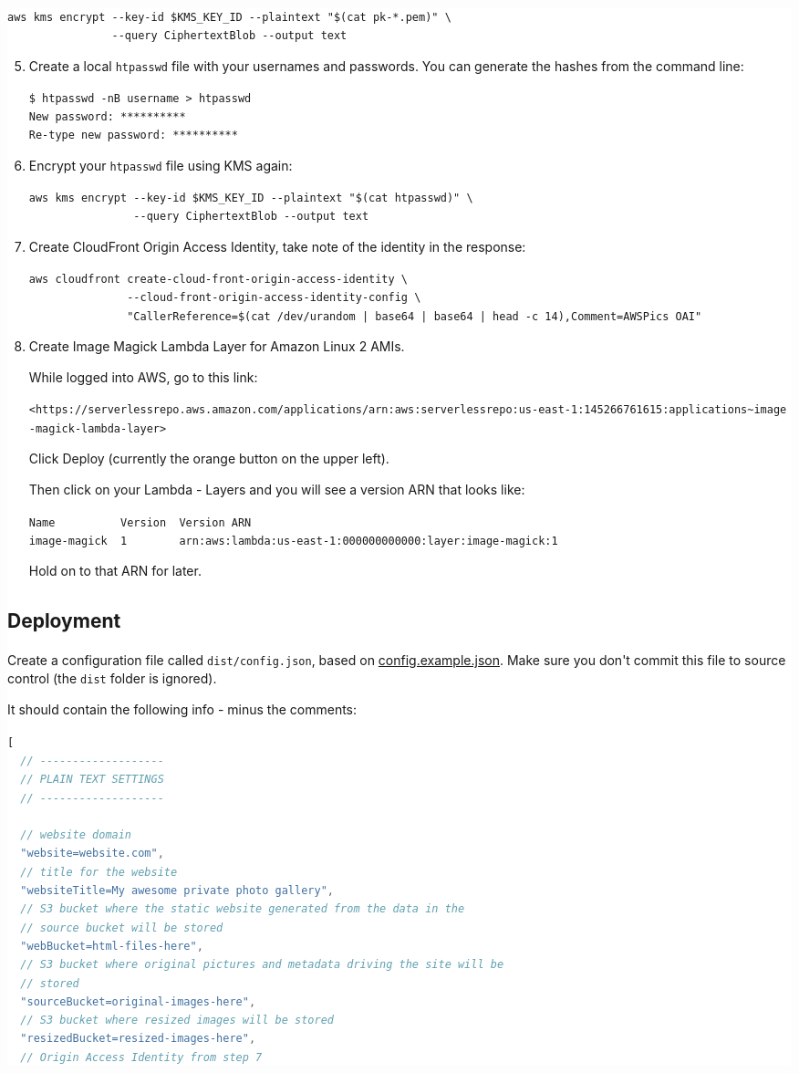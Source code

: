    ```
   aws kms encrypt --key-id $KMS_KEY_ID --plaintext "$(cat pk-*.pem)" \
                   --query CiphertextBlob --output text
   ```
5. Create a local `htpasswd` file with your usernames and passwords.
   You can generate the hashes from the command line:
   ```
   $ htpasswd -nB username > htpasswd
   New password: **********
   Re-type new password: **********
   ```
6. Encrypt your `htpasswd` file using KMS again:
   ```
   aws kms encrypt --key-id $KMS_KEY_ID --plaintext "$(cat htpasswd)" \
                   --query CiphertextBlob --output text
   ```
7. Create CloudFront Origin Access Identity, take note of the identity in the
   response:
   ```
   aws cloudfront create-cloud-front-origin-access-identity \
                  --cloud-front-origin-access-identity-config \
                  "CallerReference=$(cat /dev/urandom | base64 | base64 | head -c 14),Comment=AWSPics OAI"
   ```

8. Create Image Magick Lambda Layer for Amazon Linux 2 AMIs.

   While logged into AWS, go to this link:
   ```
   <https://serverlessrepo.aws.amazon.com/applications/arn:aws:serverlessrepo:us-east-1:145266761615:applications~image-magick-lambda-layer>
   ```
   Click Deploy (currently the orange button on the upper left).

   Then click on your Lambda - Layers and you will see a version ARN that looks like:
   ```
   Name          Version  Version ARN
   image-magick  1        arn:aws:lambda:us-east-1:000000000000:layer:image-magick:1
   ```
   Hold on to that ARN for later.

## Deployment

Create a configuration file called `dist/config.json`, based on
[config.example.json](config.example.json). Make sure you don't commit this file
to source control (the `dist` folder is ignored).

It should contain the following info - minus the comments:

```js
[
  // -------------------
  // PLAIN TEXT SETTINGS
  // -------------------

  // website domain
  "website=website.com",
  // title for the website
  "websiteTitle=My awesome private photo gallery",
  // S3 bucket where the static website generated from the data in the
  // source bucket will be stored
  "webBucket=html-files-here",
  // S3 bucket where original pictures and metadata driving the site will be
  // stored
  "sourceBucket=original-images-here",
  // S3 bucket where resized images will be stored
  "resizedBucket=resized-images-here",
  // Origin Access Identity from step 7
```